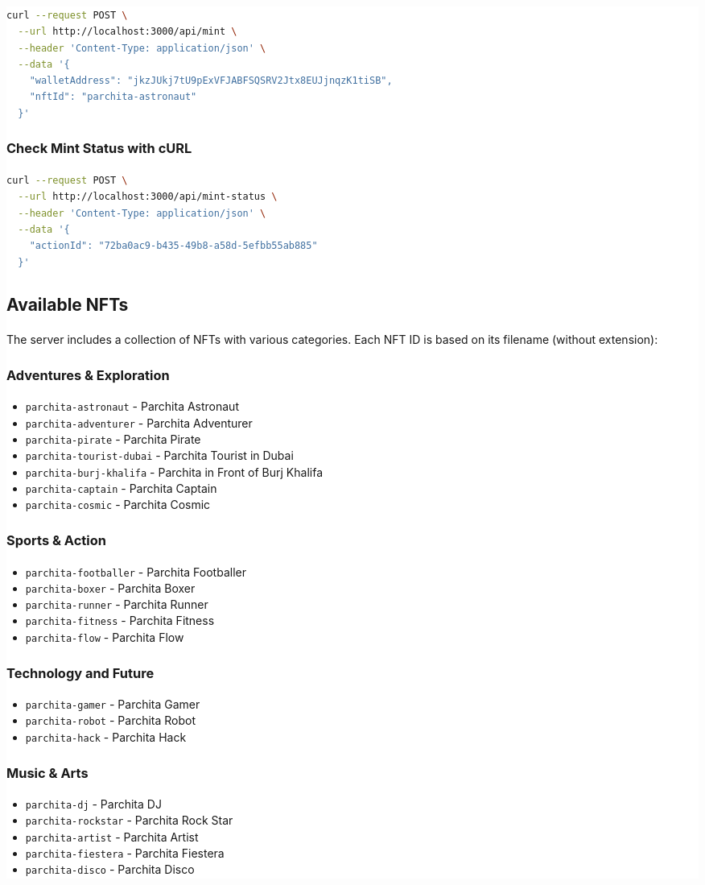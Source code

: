 ```bash
curl --request POST \
  --url http://localhost:3000/api/mint \
  --header 'Content-Type: application/json' \
  --data '{
    "walletAddress": "jkzJUkj7tU9pExVFJABFSQSRV2Jtx8EUJjnqzK1tiSB",
    "nftId": "parchita-astronaut"
  }'
```

### Check Mint Status with cURL

```bash
curl --request POST \
  --url http://localhost:3000/api/mint-status \
  --header 'Content-Type: application/json' \
  --data '{
    "actionId": "72ba0ac9-b435-49b8-a58d-5efbb55ab885"
  }'
```

## Available NFTs

The server includes a collection of NFTs with various categories. Each NFT ID is based on its filename (without extension):

### Adventures & Exploration

- `parchita-astronaut` - Parchita Astronaut
- `parchita-adventurer` - Parchita Adventurer
- `parchita-pirate` - Parchita Pirate
- `parchita-tourist-dubai` - Parchita Tourist in Dubai
- `parchita-burj-khalifa` - Parchita in Front of Burj Khalifa
- `parchita-captain` - Parchita Captain
- `parchita-cosmic` - Parchita Cosmic

### Sports & Action

- `parchita-footballer` - Parchita Footballer
- `parchita-boxer` - Parchita Boxer
- `parchita-runner` - Parchita Runner
- `parchita-fitness` - Parchita Fitness
- `parchita-flow` - Parchita Flow

### Technology and Future

- `parchita-gamer` - Parchita Gamer
- `parchita-robot` - Parchita Robot
- `parchita-hack` - Parchita Hack

### Music & Arts

- `parchita-dj` - Parchita DJ
- `parchita-rockstar` - Parchita Rock Star
- `parchita-artist` - Parchita Artist
- `parchita-fiestera` - Parchita Fiestera
- `parchita-disco` - Parchita Disco
